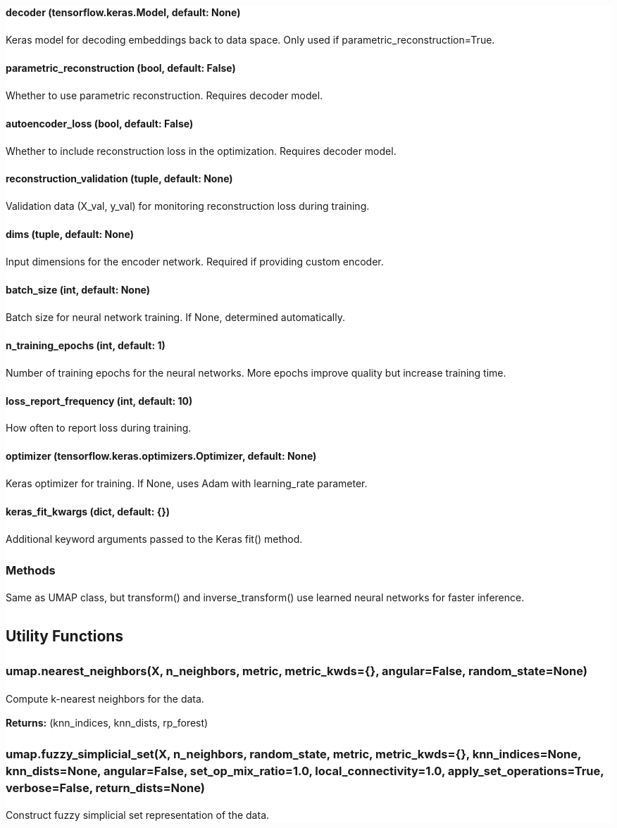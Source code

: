 #### decoder (tensorflow.keras.Model, default: None)
Keras model for decoding embeddings back to data space. Only used if parametric_reconstruction=True.

#### parametric_reconstruction (bool, default: False)
Whether to use parametric reconstruction. Requires decoder model.

#### autoencoder_loss (bool, default: False)
Whether to include reconstruction loss in the optimization. Requires decoder model.

#### reconstruction_validation (tuple, default: None)
Validation data (X_val, y_val) for monitoring reconstruction loss during training.

#### dims (tuple, default: None)
Input dimensions for the encoder network. Required if providing custom encoder.

#### batch_size (int, default: None)
Batch size for neural network training. If None, determined automatically.

#### n_training_epochs (int, default: 1)
Number of training epochs for the neural networks. More epochs improve quality but increase training time.

#### loss_report_frequency (int, default: 10)
How often to report loss during training.

#### optimizer (tensorflow.keras.optimizers.Optimizer, default: None)
Keras optimizer for training. If None, uses Adam with learning_rate parameter.

#### keras_fit_kwargs (dict, default: {})
Additional keyword arguments passed to the Keras fit() method.

### Methods

Same as UMAP class, but transform() and inverse_transform() use learned neural networks for faster inference.

## Utility Functions

### umap.nearest_neighbors(X, n_neighbors, metric, metric_kwds={}, angular=False, random_state=None)
Compute k-nearest neighbors for the data.

**Returns:** (knn_indices, knn_dists, rp_forest)

### umap.fuzzy_simplicial_set(X, n_neighbors, random_state, metric, metric_kwds={}, knn_indices=None, knn_dists=None, angular=False, set_op_mix_ratio=1.0, local_connectivity=1.0, apply_set_operations=True, verbose=False, return_dists=None)
Construct fuzzy simplicial set representation of the data.
